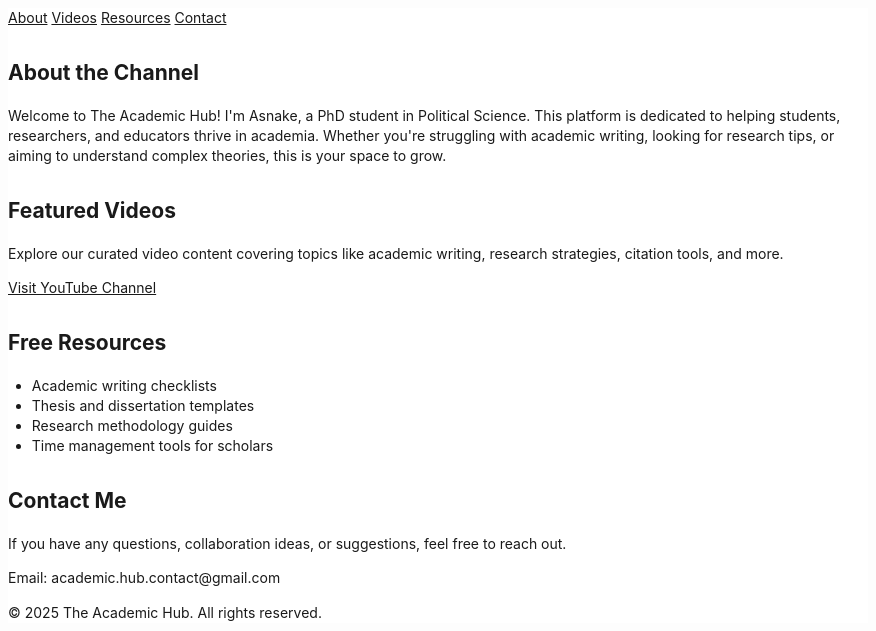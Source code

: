   <nav>
    <a href="#about">About</a>
    <a href="#videos">Videos</a>
    <a href="#resources">Resources</a>
    <a href="#contact">Contact</a>
  </nav>
  <section id="about">
    <h2>About the Channel</h2>
    <p>Welcome to The Academic Hub! I'm Asnake, a PhD student in Political Science. This platform is dedicated to helping students, researchers, and educators thrive in academia. Whether you're struggling with academic writing, looking for research tips, or aiming to understand complex theories, this is your space to grow.</p>
  </section>
  <section id="videos">
    <h2>Featured Videos</h2>
    <p>Explore our curated video content covering topics like academic writing, research strategies, citation tools, and more.</p>
    <a href="https://www.youtube.com" class="cta-button" target="_blank">Visit YouTube Channel</a>
  </section>
  <section id="resources">
    <h2>Free Resources</h2>
    <ul>
      <li>Academic writing checklists</li>
      <li>Thesis and dissertation templates</li>
      <li>Research methodology guides</li>
      <li>Time management tools for scholars</li>
    </ul>
  </section>
  <section id="contact">
    <h2>Contact Me</h2>
    <p>If you have any questions, collaboration ideas, or suggestions, feel free to reach out.</p>
    <p>Email: academic.hub.contact@gmail.com</p>
  </section>
  <footer>
    <p>&copy; 2025 The Academic Hub. All rights reserved.</p>
  </footer>
</body>
</html>
